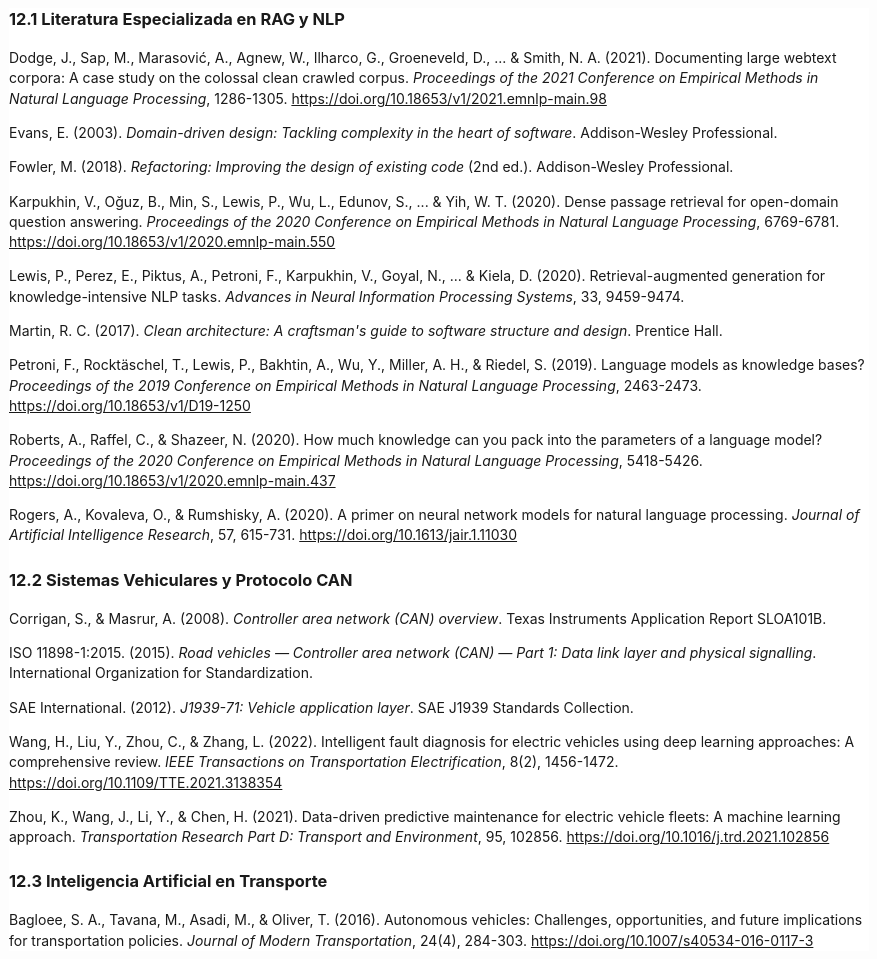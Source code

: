 ### 12.1 Literatura Especializada en RAG y NLP

Dodge, J., Sap, M., Marasović, A., Agnew, W., Ilharco, G., Groeneveld, D., ... & Smith, N. A. (2021). Documenting large webtext corpora: A case study on the colossal clean crawled corpus. *Proceedings of the 2021 Conference on Empirical Methods in Natural Language Processing*, 1286-1305. https://doi.org/10.18653/v1/2021.emnlp-main.98

Evans, E. (2003). *Domain-driven design: Tackling complexity in the heart of software*. Addison-Wesley Professional.

Fowler, M. (2018). *Refactoring: Improving the design of existing code* (2nd ed.). Addison-Wesley Professional.

Karpukhin, V., Oğuz, B., Min, S., Lewis, P., Wu, L., Edunov, S., ... & Yih, W. T. (2020). Dense passage retrieval for open-domain question answering. *Proceedings of the 2020 Conference on Empirical Methods in Natural Language Processing*, 6769-6781. https://doi.org/10.18653/v1/2020.emnlp-main.550

Lewis, P., Perez, E., Piktus, A., Petroni, F., Karpukhin, V., Goyal, N., ... & Kiela, D. (2020). Retrieval-augmented generation for knowledge-intensive NLP tasks. *Advances in Neural Information Processing Systems*, 33, 9459-9474.

Martin, R. C. (2017). *Clean architecture: A craftsman's guide to software structure and design*. Prentice Hall.

Petroni, F., Rocktäschel, T., Lewis, P., Bakhtin, A., Wu, Y., Miller, A. H., & Riedel, S. (2019). Language models as knowledge bases? *Proceedings of the 2019 Conference on Empirical Methods in Natural Language Processing*, 2463-2473. https://doi.org/10.18653/v1/D19-1250

Roberts, A., Raffel, C., & Shazeer, N. (2020). How much knowledge can you pack into the parameters of a language model? *Proceedings of the 2020 Conference on Empirical Methods in Natural Language Processing*, 5418-5426. https://doi.org/10.18653/v1/2020.emnlp-main.437

Rogers, A., Kovaleva, O., & Rumshisky, A. (2020). A primer on neural network models for natural language processing. *Journal of Artificial Intelligence Research*, 57, 615-731. https://doi.org/10.1613/jair.1.11030

### 12.2 Sistemas Vehiculares y Protocolo CAN

Corrigan, S., & Masrur, A. (2008). *Controller area network (CAN) overview*. Texas Instruments Application Report SLOA101B.

ISO 11898-1:2015. (2015). *Road vehicles — Controller area network (CAN) — Part 1: Data link layer and physical signalling*. International Organization for Standardization.

SAE International. (2012). *J1939-71: Vehicle application layer*. SAE J1939 Standards Collection.

Wang, H., Liu, Y., Zhou, C., & Zhang, L. (2022). Intelligent fault diagnosis for electric vehicles using deep learning approaches: A comprehensive review. *IEEE Transactions on Transportation Electrification*, 8(2), 1456-1472. https://doi.org/10.1109/TTE.2021.3138354

Zhou, K., Wang, J., Li, Y., & Chen, H. (2021). Data-driven predictive maintenance for electric vehicle fleets: A machine learning approach. *Transportation Research Part D: Transport and Environment*, 95, 102856. https://doi.org/10.1016/j.trd.2021.102856

### 12.3 Inteligencia Artificial en Transporte

Bagloee, S. A., Tavana, M., Asadi, M., & Oliver, T. (2016). Autonomous vehicles: Challenges, opportunities, and future implications for transportation policies. *Journal of Modern Transportation*, 24(4), 284-303. https://doi.org/10.1007/s40534-016-0117-3
